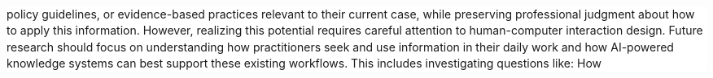 policy
guidelines,
or
evidence-based
practices
relevant
to
their
current
case,
while
preserving
professional
judgment
about
how
to
apply
this
information.
However,
realizing
this
potential
requires
careful
attention
to
human-computer
interaction
design.
Future
research
should
focus
on
understanding
how
practitioners
seek
and
use
information
in
their
daily
work
and
how
AI-powered
knowledge
systems
can
best
support
these
existing
workflows.
This
includes
investigating
questions
like:
How